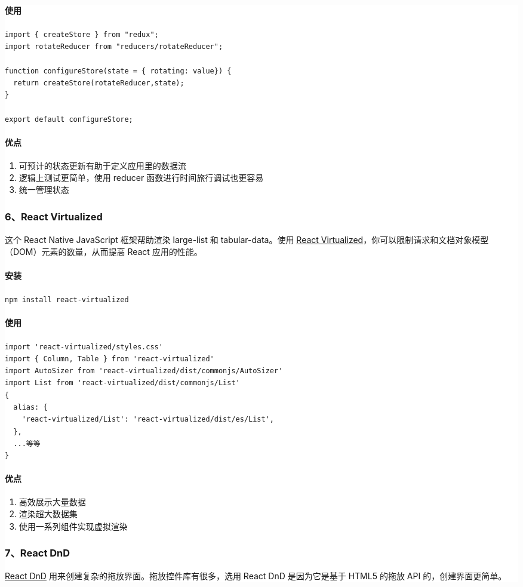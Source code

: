 #### 使用

```shell
import { createStore } from "redux";
import rotateReducer from "reducers/rotateReducer";

function configureStore(state = { rotating: value}) {
  return createStore(rotateReducer,state);
}

export default configureStore;
```

#### 优点

1. 可预计的状态更新有助于定义应用里的数据流
2. 逻辑上测试更简单，使用 reducer 函数进行时间旅行调试也更容易
3. 统一管理状态

### 6、React Virtualized

这个 React Native JavaScript 框架帮助渲染 large-list 和 tabular-data。使用 [React Virtualized](https://github.com/bvaughn/react-virtualized)，你可以限制请求和文档对象模型（DOM）元素的数量，从而提高 React 应用的性能。

#### 安装

```shell
npm install react-virtualized
```

#### 使用

```shell
import 'react-virtualized/styles.css'
import { Column, Table } from 'react-virtualized'
import AutoSizer from 'react-virtualized/dist/commonjs/AutoSizer'
import List from 'react-virtualized/dist/commonjs/List'
{
  alias: {
    'react-virtualized/List': 'react-virtualized/dist/es/List',
  },
  ...等等
}
```

#### 优点

1. 高效展示大量数据
2. 渲染超大数据集
3. 使用一系列组件实现虚拟渲染

### 7、React DnD

[React DnD](https://github.com/react-dnd/react-dnd/) 用来创建复杂的拖放界面。拖放控件库有很多，选用 React DnD 是因为它是基于 HTML5 的拖放 API 的，创建界面更简单。
